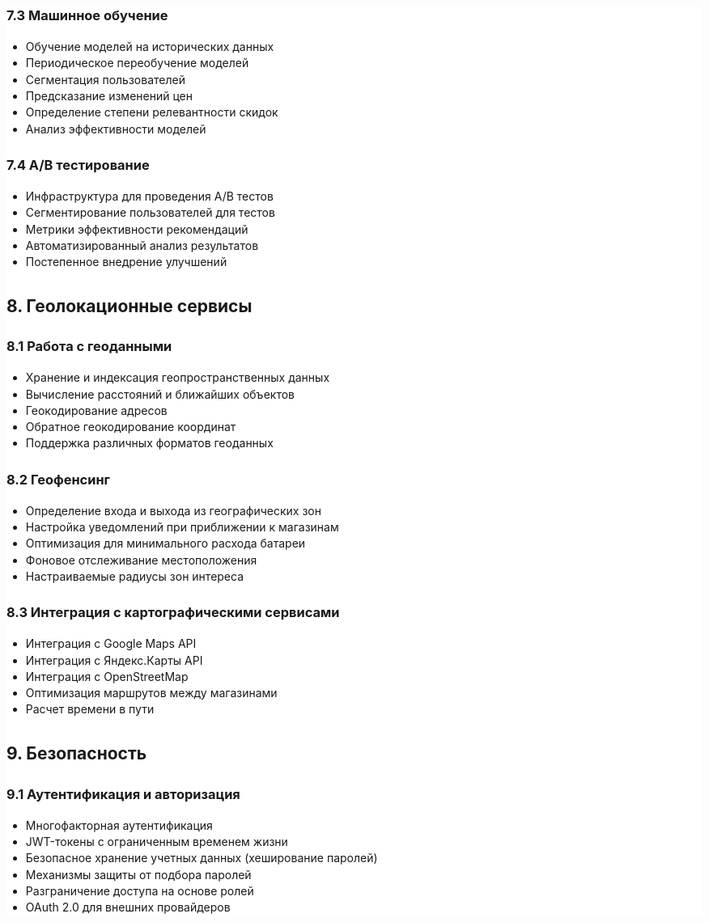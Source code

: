 ### 7.3 Машинное обучение
- Обучение моделей на исторических данных
- Периодическое переобучение моделей
- Сегментация пользователей
- Предсказание изменений цен
- Определение степени релевантности скидок
- Анализ эффективности моделей

### 7.4 A/B тестирование
- Инфраструктура для проведения A/B тестов
- Сегментирование пользователей для тестов
- Метрики эффективности рекомендаций
- Автоматизированный анализ результатов
- Постепенное внедрение улучшений

## 8. Геолокационные сервисы

### 8.1 Работа с геоданными
- Хранение и индексация геопространственных данных
- Вычисление расстояний и ближайших объектов
- Геокодирование адресов
- Обратное геокодирование координат
- Поддержка различных форматов геоданных

### 8.2 Геофенсинг
- Определение входа и выхода из географических зон
- Настройка уведомлений при приближении к магазинам
- Оптимизация для минимального расхода батареи
- Фоновое отслеживание местоположения
- Настраиваемые радиусы зон интереса

### 8.3 Интеграция с картографическими сервисами
- Интеграция с Google Maps API
- Интеграция с Яндекс.Карты API
- Интеграция с OpenStreetMap
- Оптимизация маршрутов между магазинами
- Расчет времени в пути

## 9. Безопасность

### 9.1 Аутентификация и авторизация
- Многофакторная аутентификация
- JWT-токены с ограниченным временем жизни
- Безопасное хранение учетных данных (хеширование паролей)
- Механизмы защиты от подбора паролей
- Разграничение доступа на основе ролей
- OAuth 2.0 для внешних провайдеров
